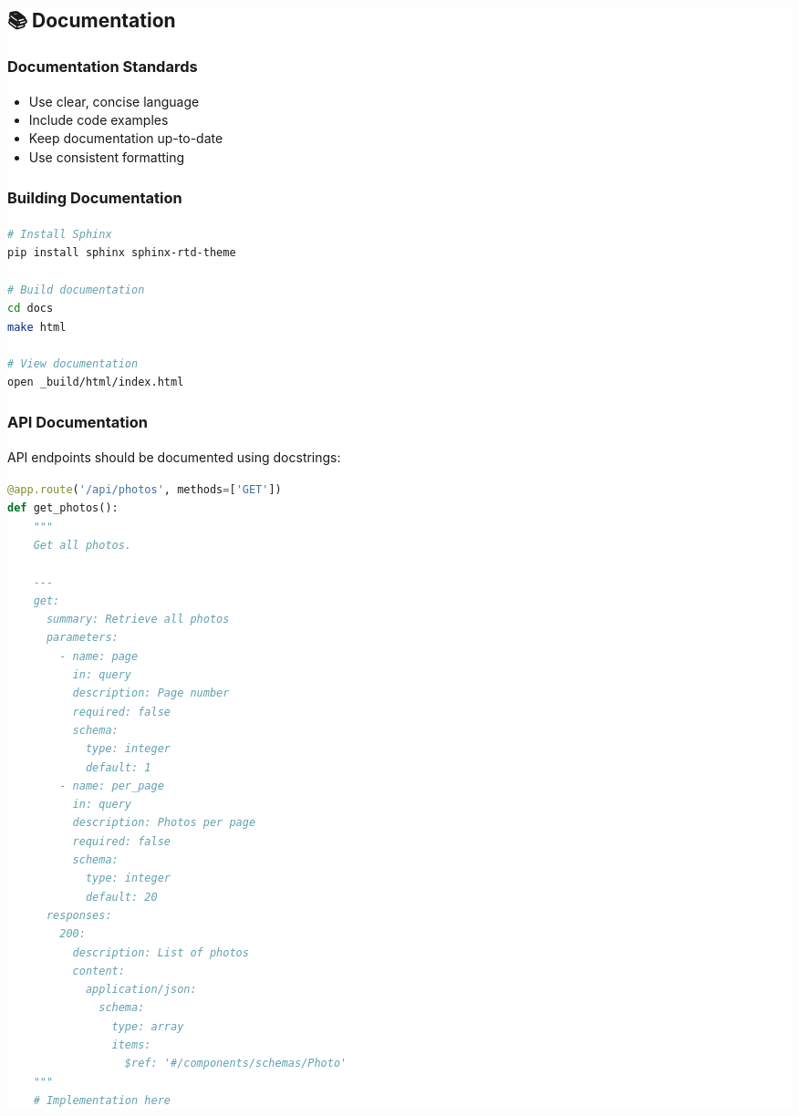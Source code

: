 ## 📚 Documentation

### Documentation Standards

- Use clear, concise language
- Include code examples
- Keep documentation up-to-date
- Use consistent formatting

### Building Documentation

```bash
# Install Sphinx
pip install sphinx sphinx-rtd-theme

# Build documentation
cd docs
make html

# View documentation
open _build/html/index.html
```

### API Documentation

API endpoints should be documented using docstrings:

```python
@app.route('/api/photos', methods=['GET'])
def get_photos():
    """
    Get all photos.
    
    ---
    get:
      summary: Retrieve all photos
      parameters:
        - name: page
          in: query
          description: Page number
          required: false
          schema:
            type: integer
            default: 1
        - name: per_page
          in: query
          description: Photos per page
          required: false
          schema:
            type: integer
            default: 20
      responses:
        200:
          description: List of photos
          content:
            application/json:
              schema:
                type: array
                items:
                  $ref: '#/components/schemas/Photo'
    """
    # Implementation here
```
